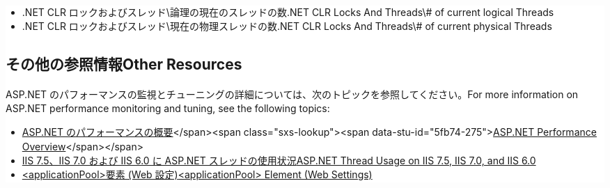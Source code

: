 - <span data-ttu-id="5fb74-271">.NET CLR ロックおよびスレッド\\論理の現在のスレッドの数</span><span class="sxs-lookup"><span data-stu-id="5fb74-271">.NET CLR Locks And Threads\\# of current logical Threads</span></span>
- <span data-ttu-id="5fb74-272">.NET CLR ロックおよびスレッド\\現在の物理スレッドの数</span><span class="sxs-lookup"><span data-stu-id="5fb74-272">.NET CLR Locks And Threads\\# of current physical Threads</span></span>

<a id="otherresources"></a>

## <a name="other-resources"></a><span data-ttu-id="5fb74-273">その他の参照情報</span><span class="sxs-lookup"><span data-stu-id="5fb74-273">Other Resources</span></span>

<span data-ttu-id="5fb74-274">ASP.NET のパフォーマンスの監視とチューニングの詳細については、次のトピックを参照してください。</span><span class="sxs-lookup"><span data-stu-id="5fb74-274">For more information on ASP.NET performance monitoring and tuning, see the following topics:</span></span>

- <span data-ttu-id="5fb74-275">[ASP.NET のパフォーマンスの概要](https://msdn.microsoft.com/library/cc668225(v=vs.100).aspx)</span><span class="sxs-lookup"><span data-stu-id="5fb74-275">[ASP.NET Performance Overview](https://msdn.microsoft.com/library/cc668225(v=vs.100).aspx)</span></span>
- [<span data-ttu-id="5fb74-276">IIS 7.5、IIS 7.0 および IIS 6.0 に ASP.NET スレッドの使用状況</span><span class="sxs-lookup"><span data-stu-id="5fb74-276">ASP.NET Thread Usage on IIS 7.5, IIS 7.0, and IIS 6.0</span></span>](https://blogs.msdn.com/b/tmarq/archive/2007/07/21/asp-net-thread-usage-on-iis-7-0-and-6-0.aspx)
- [<span data-ttu-id="5fb74-277">&lt;applicationPool&gt;要素 (Web 設定)</span><span class="sxs-lookup"><span data-stu-id="5fb74-277">&lt;applicationPool&gt; Element (Web Settings)</span></span>](https://msdn.microsoft.com/library/dd560842.aspx)
